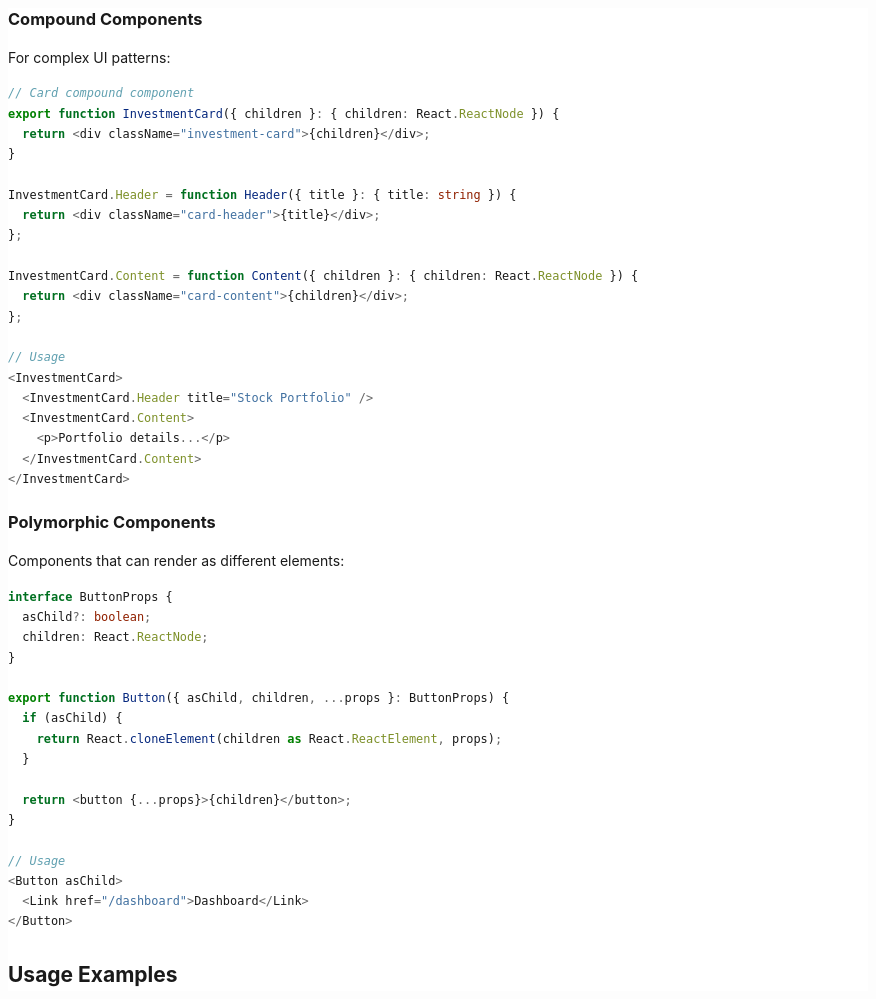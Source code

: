 
### Compound Components

For complex UI patterns:

```typescript
// Card compound component
export function InvestmentCard({ children }: { children: React.ReactNode }) {
  return <div className="investment-card">{children}</div>;
}

InvestmentCard.Header = function Header({ title }: { title: string }) {
  return <div className="card-header">{title}</div>;
};

InvestmentCard.Content = function Content({ children }: { children: React.ReactNode }) {
  return <div className="card-content">{children}</div>;
};

// Usage
<InvestmentCard>
  <InvestmentCard.Header title="Stock Portfolio" />
  <InvestmentCard.Content>
    <p>Portfolio details...</p>
  </InvestmentCard.Content>
</InvestmentCard>
```

### Polymorphic Components

Components that can render as different elements:

```typescript
interface ButtonProps {
  asChild?: boolean;
  children: React.ReactNode;
}

export function Button({ asChild, children, ...props }: ButtonProps) {
  if (asChild) {
    return React.cloneElement(children as React.ReactElement, props);
  }
  
  return <button {...props}>{children}</button>;
}

// Usage
<Button asChild>
  <Link href="/dashboard">Dashboard</Link>
</Button>
```

## Usage Examples
